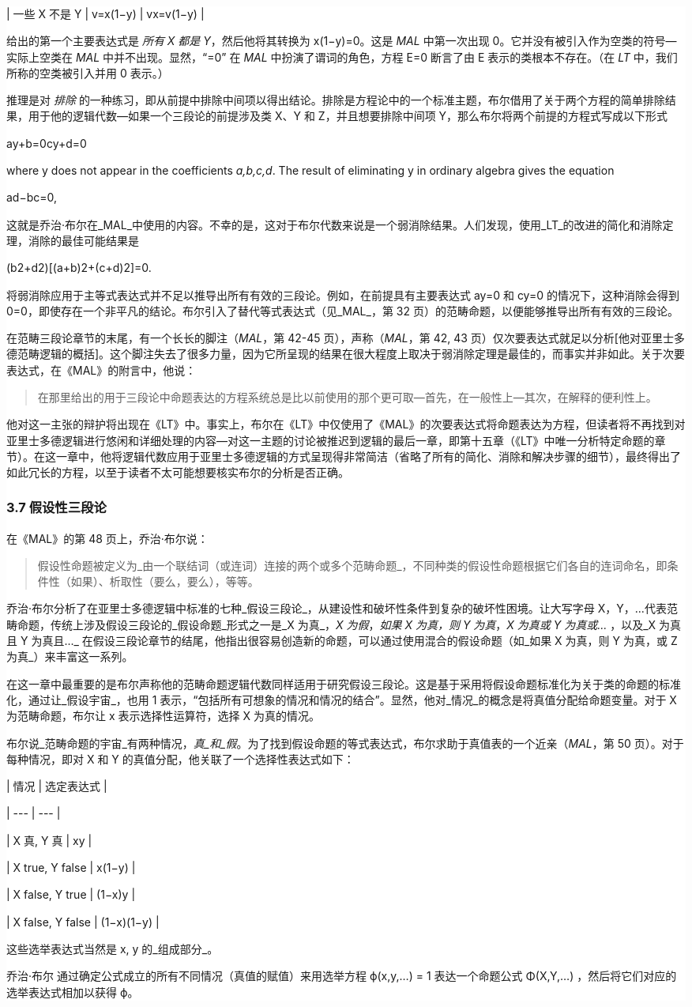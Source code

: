 \| 一些 X 不是 Y | v=x(1−y) | vx=v(1−y) |

给出的第一个主要表达式是 _所有 X 都是 Y_，然后他将其转换为 x(1−y)=0。这是 _MAL_ 中第一次出现 0。它并没有被引入作为空类的符号—实际上空类在 _MAL_ 中并不出现。显然，“=0” 在 _MAL_ 中扮演了谓词的角色，方程 E=0 断言了由 E 表示的类根本不存在。（在 _LT_ 中，我们所称的空类被引入并用 0 表示。）

推理是对 _排除_ 的一种练习，即从前提中排除中间项以得出结论。排除是方程论中的一个标准主题，布尔借用了关于两个方程的简单排除结果，用于他的逻辑代数—如果一个三段论的前提涉及类 X、Y 和 Z，并且想要排除中间项 Y，那么布尔将两个前提的方程式写成以下形式

ay+b=0cy+d=0

where y does not appear in the coefficients _a,b,c,d_. The result of eliminating y in ordinary algebra gives the equation

ad−bc=0,

这就是乔治·布尔在_MAL_中使用的内容。不幸的是，这对于布尔代数来说是一个弱消除结果。人们发现，使用_LT_的改进的简化和消除定理，消除的最佳可能结果是

(b2+d2)\[(a+b)2+(c+d)2]=0.

将弱消除应用于主等式表达式并不足以推导出所有有效的三段论。例如，在前提具有主要表达式 ay=0 和 cy=0 的情况下，这种消除会得到 0=0，即使存在一个非平凡的结论。布尔引入了替代等式表达式（见_MAL_，第 32 页）的范畴命题，以便能够推导出所有有效的三段论。

在范畴三段论章节的末尾，有一个长长的脚注（_MAL_，第 42-45 页），声称（_MAL_，第 42, 43 页）仅次要表达式就足以分析\[他对亚里士多德范畴逻辑的概括]。这个脚注失去了很多力量，因为它所呈现的结果在很大程度上取决于弱消除定理是最佳的，而事实并非如此。关于次要表达式，在《MAL》的附言中，他说：

> 在那里给出的用于三段论中命题表达的方程系统总是比以前使用的那个更可取—首先，在一般性上—其次，在解释的便利性上。

他对这一主张的辩护将出现在《LT》中。事实上，布尔在《LT》中仅使用了《MAL》的次要表达式将命题表达为方程，但读者将不再找到对亚里士多德逻辑进行悠闲和详细处理的内容—对这一主题的讨论被推迟到逻辑的最后一章，即第十五章（《LT》中唯一分析特定命题的章节）。在这一章中，他将逻辑代数应用于亚里士多德逻辑的方式呈现得非常简洁（省略了所有的简化、消除和解决步骤的细节），最终得出了如此冗长的方程，以至于读者不太可能想要核实布尔的分析是否正确。

### 3.7 假设性三段论

在《MAL》的第 48 页上，乔治·布尔说：

> 假设性命题被定义为_由一个联结词（或连词）连接的两个或多个范畴命题_，不同种类的假设性命题根据它们各自的连词命名，即条件性（如果）、析取性（要么，要么），等等。

乔治·布尔分析了在亚里士多德逻辑中标准的七种_假设三段论_，从建设性和破坏性条件到复杂的破坏性困境。让大写字母 X，Y，...代表范畴命题，传统上涉及假设三段论的_假设命题_形式之一是_X 为真_，_X 为假_，_如果 X 为真，则 Y 为真_，_X 为真或 Y 为真或..._ ，以及_X 为真且 Y 为真且..._ 在假设三段论章节的结尾，他指出很容易创造新的命题，可以通过使用混合的假设命题（如_如果 X 为真，则 Y 为真，或 Z 为真_）来丰富这一系列。

在这一章中最重要的是布尔声称他的范畴命题逻辑代数同样适用于研究假设三段论。这是基于采用将假设命题标准化为关于类的命题的标准化，通过让_假设宇宙_，也用 1 表示，“包括所有可想象的情况和情况的结合”。显然，他对_情况_的概念是将真值分配给命题变量。对于 X 为范畴命题，布尔让 x 表示选择性运算符，选择 X 为真的情况。

布尔说_范畴命题的宇宙_有两种情况，_真_和_假_。为了找到假设命题的等式表达式，布尔求助于真值表的一个近亲（_MAL_，第 50 页）。对于每种情况，即对 X 和 Y 的真值分配，他关联了一个选择性表达式如下：

\| 情况 | 选定表达式 |

\| --- | --- |

\| X 真, Y 真 | xy |

\| X true, Y false | x(1−y) |

\| X false, Y true | (1−x)y |

\| X false, Y false | (1−x)(1−y) |

这些选举表达式当然是 x, y 的_组成部分_。

乔治·布尔 通过确定公式成立的所有不同情况（真值的赋值）来用选举方程 ϕ(x,y,…) = 1 表达一个命题公式 Φ(X,Y,…) ，然后将它们对应的选举表达式相加以获得 ϕ。
